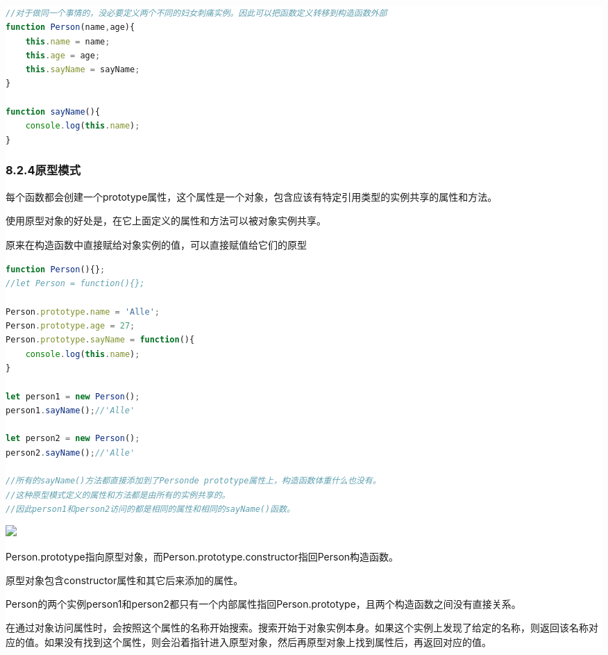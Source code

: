 ```js
//对于做同一个事情的，没必要定义两个不同的妇女刺痛实例。因此可以把函数定义转移到构造函数外部
function Person(name,age){
    this.name = name;
    this.age = age;
    this.sayName = sayName;
}

function sayName(){
    console.log(this.name);
}
```

### 8.2.4原型模式

每个函数都会创建一个prototype属性，这个属性是一个对象，包含应该有特定引用类型的实例共享的属性和方法。

使用原型对象的好处是，在它上面定义的属性和方法可以被对象实例共享。

原来在构造函数中直接赋给对象实例的值，可以直接赋值给它们的原型

```js
function Person(){};
//let Person = function(){};

Person.prototype.name = 'Alle';
Person.prototype.age = 27;
Person.prototype.sayName = function(){
    console.log(this.name);
}

let person1 = new Person();
person1.sayName();//'Alle'

let person2 = new Person();
person2.sayName();//'Alle'

//所有的sayName()方法都直接添加到了Personde prototype属性上，构造函数体重什么也没有。
//这种原型模式定义的属性和方法都是由所有的实例共享的。
//因此person1和person2访问的都是相同的属性和相同的sayName()函数。
```

![](/1.jpg)

Person.prototype指向原型对象，而Person.prototype.constructor指回Person构造函数。

原型对象包含constructor属性和其它后来添加的属性。

Person的两个实例person1和person2都只有一个内部属性指回Person.prototype，且两个构造函数之间没有直接关系。



在通过对象访问属性时，会按照这个属性的名称开始搜索。搜索开始于对象实例本身。如果这个实例上发现了给定的名称，则返回该名称对应的值。如果没有找到这个属性，则会沿着指针进入原型对象，然后再原型对象上找到属性后，再返回对应的值。


